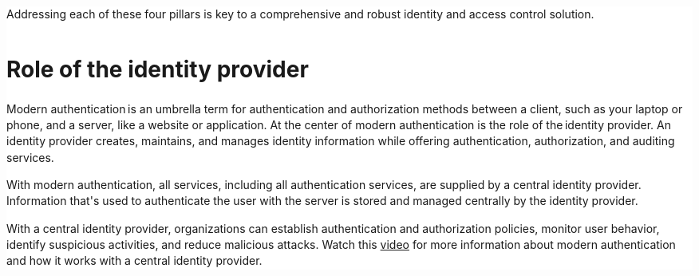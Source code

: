 
Addressing each of these four pillars is key to a comprehensive and robust identity and access control solution. 

# Role of the identity provider 

Modern authentication is an umbrella term for authentication and authorization methods between a client, such as your laptop or phone, and a server, like a website or application. At the center of modern authentication is the role of the identity provider. An identity provider creates, maintains, and manages identity information while offering authentication, authorization, and auditing services. 
 
With modern authentication, all services, including all authentication services, are supplied by a central identity provider. Information that's used to authenticate the user with the server is stored and managed centrally by the identity provider. 
 
With a central identity provider, organizations can establish authentication and authorization policies, monitor user behavior, identify suspicious activities, and reduce malicious attacks. 
Watch this [video](https://docs.microsoft.com/en-us/learn/modules/describe-identity-principles-concepts/4-describe-role-identity-provider) for more information about modern authentication and how it works with a central identity provider. 
